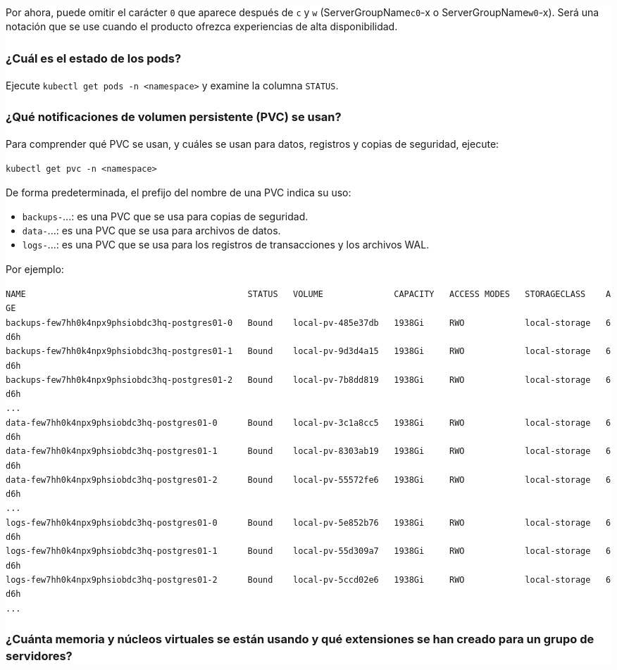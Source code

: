 Por ahora, puede omitir el carácter `0` que aparece después de `c` y `w` (ServerGroupName`c0`-x o ServerGroupName`w0`-x). Será una notación que se use cuando el producto ofrezca experiencias de alta disponibilidad.

### <a name="what-is-the-status-of-the-pods"></a>¿Cuál es el estado de los pods?

Ejecute `kubectl get pods -n <namespace>` y examine la columna `STATUS`.

### <a name="what-persistent-volume-claims-pvcs-are-being-used"></a>¿Qué notificaciones de volumen persistente (PVC) se usan?

Para comprender qué PVC se usan, y cuáles se usan para datos, registros y copias de seguridad, ejecute:

```console
kubectl get pvc -n <namespace>
```

De forma predeterminada, el prefijo del nombre de una PVC indica su uso:

- `backups-`...: es una PVC que se usa para copias de seguridad.
- `data-`...: es una PVC que se usa para archivos de datos.
- `logs-`...: es una PVC que se usa para los registros de transacciones y los archivos WAL.

Por ejemplo:

```output
NAME                                            STATUS   VOLUME              CAPACITY   ACCESS MODES   STORAGECLASS    AGE
backups-few7hh0k4npx9phsiobdc3hq-postgres01-0   Bound    local-pv-485e37db   1938Gi     RWO            local-storage   6d6h
backups-few7hh0k4npx9phsiobdc3hq-postgres01-1   Bound    local-pv-9d3d4a15   1938Gi     RWO            local-storage   6d6h
backups-few7hh0k4npx9phsiobdc3hq-postgres01-2   Bound    local-pv-7b8dd819   1938Gi     RWO            local-storage   6d6h
...
data-few7hh0k4npx9phsiobdc3hq-postgres01-0      Bound    local-pv-3c1a8cc5   1938Gi     RWO            local-storage   6d6h
data-few7hh0k4npx9phsiobdc3hq-postgres01-1      Bound    local-pv-8303ab19   1938Gi     RWO            local-storage   6d6h
data-few7hh0k4npx9phsiobdc3hq-postgres01-2      Bound    local-pv-55572fe6   1938Gi     RWO            local-storage   6d6h
...
logs-few7hh0k4npx9phsiobdc3hq-postgres01-0      Bound    local-pv-5e852b76   1938Gi     RWO            local-storage   6d6h
logs-few7hh0k4npx9phsiobdc3hq-postgres01-1      Bound    local-pv-55d309a7   1938Gi     RWO            local-storage   6d6h
logs-few7hh0k4npx9phsiobdc3hq-postgres01-2      Bound    local-pv-5ccd02e6   1938Gi     RWO            local-storage   6d6h
...
```

### <a name="how-much-memory-and-vcores-are-being-used-and-what-extensions-were-created-for-a-server-group"></a>¿Cuánta memoria y núcleos virtuales se están usando y qué extensiones se han creado para un grupo de servidores?
